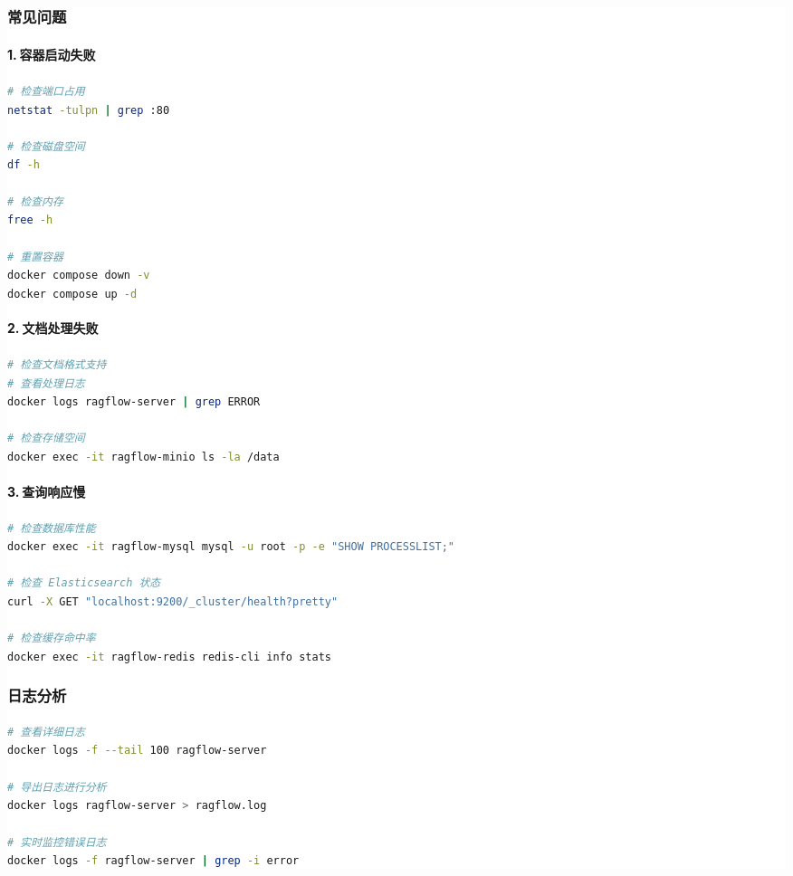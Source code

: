 ### 常见问题

#### 1. 容器启动失败

```bash
# 检查端口占用
netstat -tulpn | grep :80

# 检查磁盘空间
df -h

# 检查内存
free -h

# 重置容器
docker compose down -v
docker compose up -d
```

#### 2. 文档处理失败

```bash
# 检查文档格式支持
# 查看处理日志
docker logs ragflow-server | grep ERROR

# 检查存储空间
docker exec -it ragflow-minio ls -la /data
```

#### 3. 查询响应慢

```bash
# 检查数据库性能
docker exec -it ragflow-mysql mysql -u root -p -e "SHOW PROCESSLIST;"

# 检查 Elasticsearch 状态
curl -X GET "localhost:9200/_cluster/health?pretty"

# 检查缓存命中率
docker exec -it ragflow-redis redis-cli info stats
```

### 日志分析

```bash
# 查看详细日志
docker logs -f --tail 100 ragflow-server

# 导出日志进行分析
docker logs ragflow-server > ragflow.log

# 实时监控错误日志
docker logs -f ragflow-server | grep -i error
```
